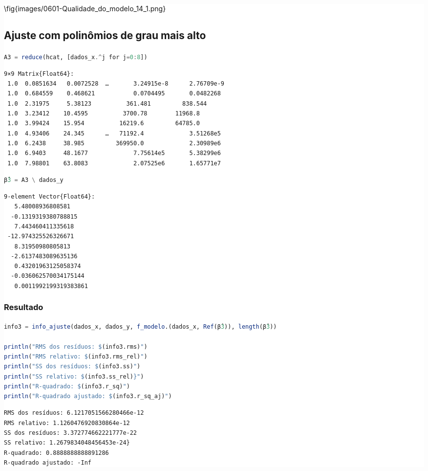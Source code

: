 \fig{images/0601-Qualidade_do_modelo_14_1.png}


## Ajuste com polinômios de grau mais alto

```julia
A3 = reduce(hcat, [dados_x.^j for j=0:8])
```

```
9×9 Matrix{Float64}:
 1.0  0.0851634   0.0072528  …       3.24915e-8      2.76709e-9
 1.0  0.684559    0.468621           0.0704495       0.0482268
 1.0  2.31975     5.38123          361.481         838.544
 1.0  3.23412    10.4595          3700.78        11968.8
 1.0  3.99424    15.954          16219.6         64785.0
 1.0  4.93406    24.345      …   71192.4             3.51268e5
 1.0  6.2438     38.985         369950.0             2.30989e6
 1.0  6.9403     48.1677             7.75614e5       5.38299e6
 1.0  7.98801    63.8083             2.07525e6       1.65771e7
```



```julia
β̂3 = A3 \ dados_y
```

```
9-element Vector{Float64}:
   5.48008936808581
  -0.1319319380788815
   7.443460411335618
 -12.974325526326671
   8.31950980805813
  -2.6137483089635136
   0.43201963125058374
  -0.036062570034175144
   0.0011992199319383861
```




### Resultado

```julia
info3 = info_ajuste(dados_x, dados_y, f_modelo.(dados_x, Ref(β̂3)), length(β̂3))

println("RMS dos resíduos: $(info3.rms)")
println("RMS relativo: $(info3.rms_rel)")
println("SS dos resíduos: $(info3.ss)")
println("SS relativo: $(info3.ss_rel)}")
println("R-quadrado: $(info3.r_sq)")
println("R-quadrado ajustado: $(info3.r_sq_aj)")
```

```
RMS dos resíduos: 6.1217051566280466e-12
RMS relativo: 1.1260476920830864e-12
SS dos resíduos: 3.372774662221777e-22
SS relativo: 1.2679834048456453e-24}
R-quadrado: 0.8888888888891286
R-quadrado ajustado: -Inf
```
